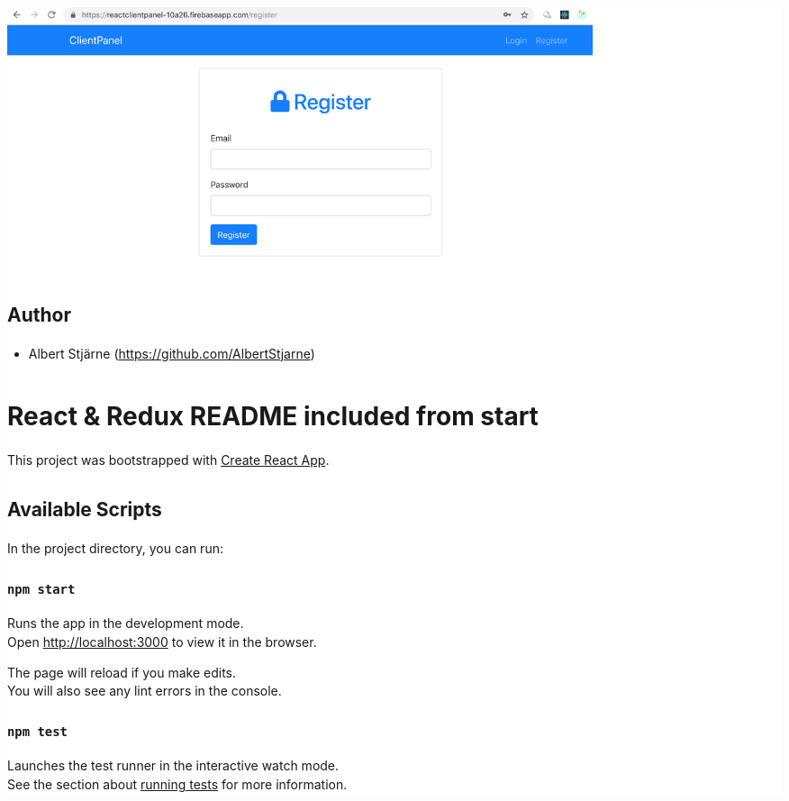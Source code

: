 <img src="register.png" width=650>



## Author
* Albert Stjärne (https://github.com/AlbertStjarne)





# React & Redux README included from start

This project was bootstrapped with [Create React App](https://github.com/facebook/create-react-app).

## Available Scripts

In the project directory, you can run:

### `npm start`

Runs the app in the development mode.<br>
Open [http://localhost:3000](http://localhost:3000) to view it in the browser.

The page will reload if you make edits.<br>
You will also see any lint errors in the console.

### `npm test`

Launches the test runner in the interactive watch mode.<br>
See the section about [running tests](https://facebook.github.io/create-react-app/docs/running-tests) for more information.
